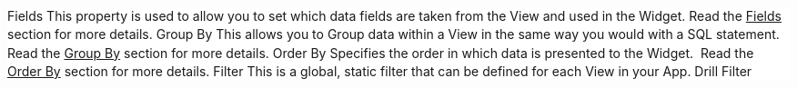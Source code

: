 </td>
</tr>
<tr>
<td width="174">
Fields

</td>
<td width="18">
</td>
<td width="750">
  This property is used to allow you to set which data fields are taken from the View and used in the Widget. Read the <a href="/developers/documentation/product-guide/advanced-features/data-integration-reporting-dashboards/data-section-properties/fields/">Fields</a> section for more details.

</td>
</tr>
<tr>
<td width="174">
Group By

</td>
<td width="18">
</td>
<td width="750">
  This allows you to Group data within a View in the same way you would with a SQL statement. Read the <a href="/developers/documentation/product-guide/advanced-features/data-integration-reporting-dashboards/data-section-properties/fiieldsgroup-by">Group By</a> section for more details.

</td>
</tr>
<tr>
<td width="174">
Order By

</td>
<td width="18">
</td>
<td width="750">
  Specifies the order in which data is presented to the Widget.  Read the <a href="/developers/documentation/product-guide/advanced-features/data-integration-reporting-dashboards/data-section-properties/order-by">Order By</a> section for more details.

</td>
</tr>
<tr>
<td width="174">
Filter

</td>
<td width="18">
</td>
<td width="750">
This is a global, static filter that can be defined for each View in your App.

</td>
</tr>
<tr>
<td width="174">
Drill Filter
